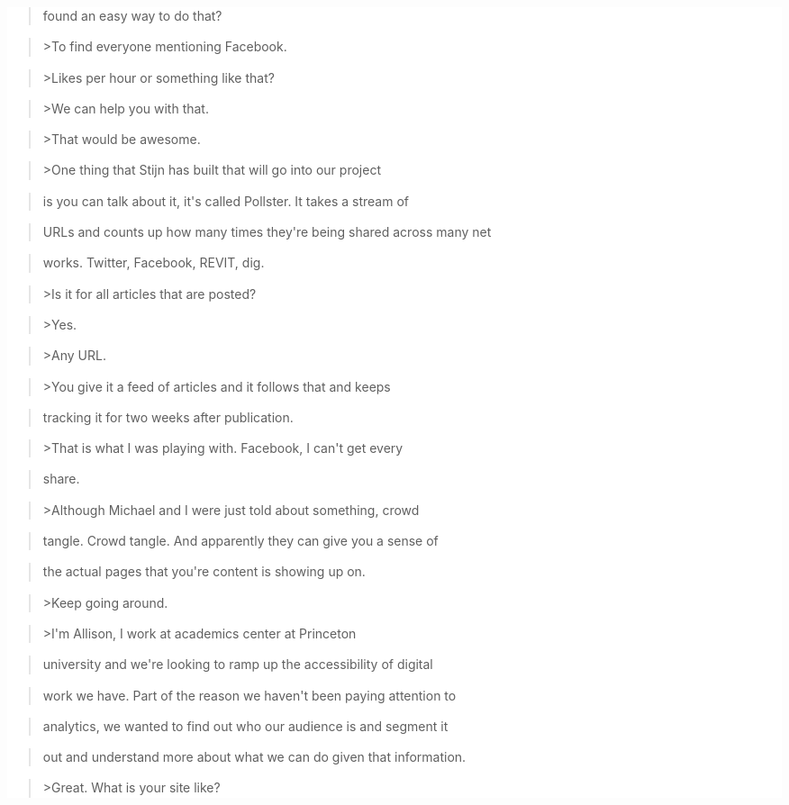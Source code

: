 >found an easy way to do that?  

>&gt;To find everyone mentioning Facebook.  


>&gt;Likes per hour or something like that?  


>&gt;We can help you with that.  


>&gt;That would be awesome.  


>&gt;One thing that Stijn has built that will go into our project  


>is you can talk about it, it's called Pollster.  It takes a stream of  

>URLs and counts up how many times they're being shared across many net  

>works.  Twitter, Facebook, REVIT, dig.  

>&gt;Is it for all articles that are posted?  


>&gt;Yes.  


>&gt;Any URL.  


>&gt;You give it a feed of articles and it follows that and keeps  


>tracking it for two weeks after publication.  

>
>
>
>
>&gt;That is what I was playing with.  Facebook, I can't get every  


>share.  

>&gt;Although Michael and I were just told about something, crowd  


>tangle.  Crowd tangle.  And apparently they can give you a sense of  

>the actual pages that you're content is showing up on.  

>&gt;Keep going around.  


>&gt;I'm Allison, I work at academics center at Princeton  


>university and we're looking to ramp up the accessibility of digital  

>work we have.  Part of the reason we haven't been paying attention to  

>analytics, we wanted to find out who our audience is and segment it  

>out and understand more about what we can do given that information.  

>&gt;Great.  What is your site like?  
